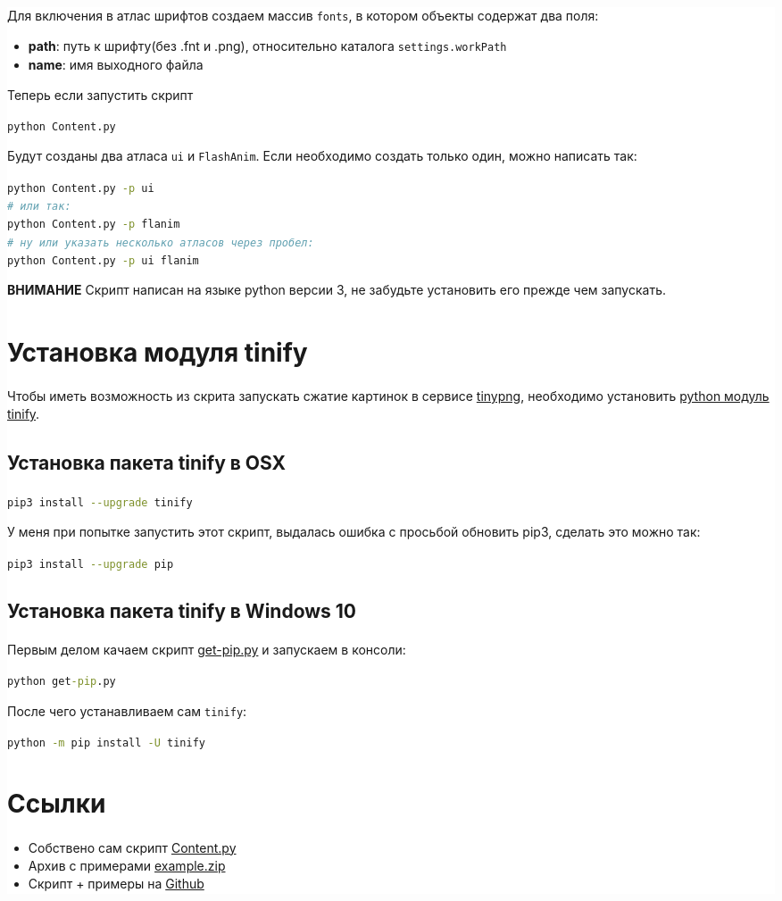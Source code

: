 Для включения в атлас шрифтов создаем массив `fonts`, в котором объекты содержат два поля:
  - **path**: путь к шрифту(без .fnt и .png), относительно каталога `settings.workPath`
  - **name**: имя выходного файла


 Теперь если запустить скрипт
 ```bash
 python Content.py 
 ```
 Будут созданы два атласа `ui` и `FlashAnim`. Если необходимо создать только один, можно написать так:
 ```bash
 python Content.py -p ui
 # или так:
 python Content.py -p flanim
 # ну или указать несколько атласов через пробел:
 python Content.py -p ui flanim
 ```

**ВНИМАНИЕ** Скрипт написан на языке python версии 3, не забудьте установить его прежде чем запускать.

# Установка модуля tinify
Чтобы иметь возможность из скрита запускать сжатие картинок в сервисе [tinypng](https://tinypng.com), необходимо установить [python модуль tinify](https://tinypng.com/developers/reference/python).


## Установка пакета tinify в OSX

```bash
pip3 install --upgrade tinify
```
У меня при попытке запустить этот скрипт, выдалась ошибка с просьбой обновить pip3, сделать это можно так:
```bash
pip3 install --upgrade pip
```


## Установка пакета tinify в Windows 10
Первым делом качаем скрипт [get-pip.py](https://bootstrap.pypa.io/get-pip.py) и запускаем в консоли:
```bat
python get-pip.py 
```

После чего устанавливаем сам `tinify`:
```bat
python -m pip install -U tinify
```


# Ссылки
 - Собствено сам скрипт <a target="_blank" href="{% asset_path content/Content.py %}">Content.py</a>
 - Архив с примерами <a target="_blank" href="{% asset_path example.zip %}">example.zip</a>
 - Скрипт + примеры на [Github](https://github.com/abdulgalimov/CreateAtlases)